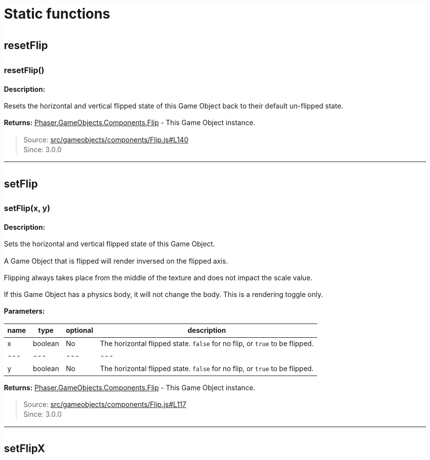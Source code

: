 # Static functions

## resetFlip

### <instance> resetFlip()

**Description:**

Resets the horizontal and vertical flipped state of this Game Object back to their default un-flipped state.

**Returns:** [Phaser.GameObjects.Components.Flip](gameobjects-components-flip.md) - This Game Object instance.

> Source: [src/gameobjects/components/Flip.js#L140](https://github.com/phaserjs/phaser/blob/v3.87.0/src/gameobjects/components/Flip.js#L140)  
> Since: 3.0.0

---

## setFlip

### <instance> setFlip(x, y)

**Description:**

Sets the horizontal and vertical flipped state of this Game Object.

A Game Object that is flipped will render inversed on the flipped axis.

Flipping always takes place from the middle of the texture and does not impact the scale value.

If this Game Object has a physics body, it will not change the body. This is a rendering toggle only.

**Parameters:**

| name | type | optional | description |
| --- | --- | --- | --- |
| x | boolean | No | The horizontal flipped state. `false` for no flip, or `true` to be flipped. |
| --- | --- | --- | --- |
| y | boolean | No | The horizontal flipped state. `false` for no flip, or `true` to be flipped. |

**Returns:** [Phaser.GameObjects.Components.Flip](gameobjects-components-flip.md) - This Game Object instance.

> Source: [src/gameobjects/components/Flip.js#L117](https://github.com/phaserjs/phaser/blob/v3.87.0/src/gameobjects/components/Flip.js#L117)  
> Since: 3.0.0

---

## setFlipX

